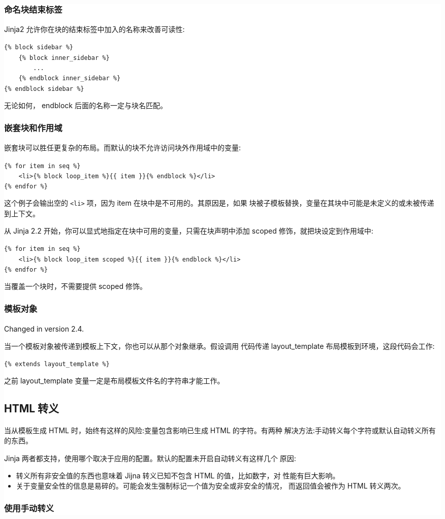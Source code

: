 ### 命名块结束标签

Jinja2 允许你在块的结束标签中加入的名称来改善可读性:

```
{% block sidebar %}
    {% block inner_sidebar %}
        ...
    {% endblock inner_sidebar %}
{% endblock sidebar %}
```

无论如何， endblock 后面的名称一定与块名匹配。

### 嵌套块和作用域

嵌套块可以胜任更复杂的布局。而默认的块不允许访问块外作用域中的变量:

```
{% for item in seq %}
    <li>{% block loop_item %}{{ item }}{% endblock %}</li>
{% endfor %}
```

这个例子会输出空的 `<li>` 项，因为 item 在块中是不可用的。其原因是，如果 块被子模板替换，变量在其块中可能是未定义的或未被传递到上下文。

从 Jinja 2.2 开始，你可以显式地指定在块中可用的变量，只需在块声明中添加 scoped 修饰，就把块设定到作用域中:

```
{% for item in seq %}
    <li>{% block loop_item scoped %}{{ item }}{% endblock %}</li>
{% endfor %}
```

当覆盖一个块时，不需要提供 scoped 修饰。

### 模板对象

Changed in version 2.4.

当一个模板对象被传递到模板上下文，你也可以从那个对象继承。假设调用 代码传递 layout_template 布局模板到环境，这段代码会工作:

```
{% extends layout_template %}
```

之前 layout_template 变量一定是布局模板文件名的字符串才能工作。

## HTML 转义

当从模板生成 HTML 时，始终有这样的风险:变量包含影响已生成 HTML 的字符。有两种 解决方法:手动转义每个字符或默认自动转义所有的东西。

Jinja 两者都支持，使用哪个取决于应用的配置。默认的配置未开启自动转义有这样几个 原因:

- 转义所有非安全值的东西也意味着 Jijna 转义已知不包含 HTML 的值，比如数字，对 性能有巨大影响。
- 关于变量安全性的信息是易碎的。可能会发生强制标记一个值为安全或非安全的情况， 而返回值会被作为 HTML 转义两次。

### 使用手动转义

